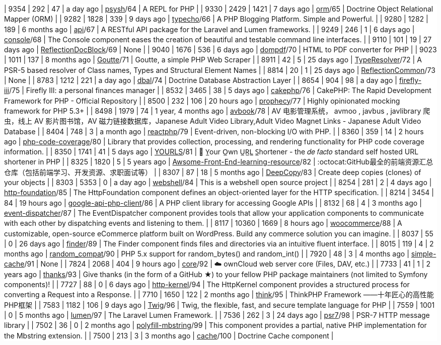 | 9354 | 292 | 47 | a day ago | [psysh](https://github.com/bobthecow/psysh)/64 | A REPL for PHP |
| 9330 | 2429 | 1421 | 7 days ago | [orm](https://github.com/doctrine/orm)/65 | Doctrine Object Relational Mapper (ORM) |
| 9282 | 1828 | 339 | 9 days ago | [typecho](https://github.com/typecho/typecho)/66 | A PHP Blogging Platform. Simple and Powerful. |
| 9280 | 1282 | 189 | 6 months ago | [api](https://github.com/dingo/api)/67 | A RESTful API package for the Laravel and Lumen frameworks. |
| 9249 | 246 | 1 | 6 days ago | [console](https://github.com/symfony/console)/68 | The Console component eases the creation of beautiful and testable command line interfaces. |
| 9110 | 101 | 19 | 27 days ago | [ReflectionDocBlock](https://github.com/phpDocumentor/ReflectionDocBlock)/69 | None |
| 9040 | 1676 | 536 | 6 days ago | [dompdf](https://github.com/dompdf/dompdf)/70 | HTML to PDF converter for PHP |
| 9023 | 1011 | 137 | 8 months ago | [Goutte](https://github.com/FriendsOfPHP/Goutte)/71 | Goutte, a simple PHP Web Scraper |
| 8911 | 42 | 5 | 25 days ago | [TypeResolver](https://github.com/phpDocumentor/TypeResolver)/72 | A PSR-5 based resolver of Class names, Types and Structural Element Names |
| 8814 | 20 | 1 | 25 days ago | [ReflectionCommon](https://github.com/phpDocumentor/ReflectionCommon)/73 | None |
| 8783 | 1212 | 221 | a day ago | [dbal](https://github.com/doctrine/dbal)/74 | Doctrine Database Abstraction Layer |
| 8654 | 904 | 98 | a day ago | [firefly-iii](https://github.com/firefly-iii/firefly-iii)/75 | Firefly III: a personal finances manager |
| 8532 | 3465 | 38 | 5 days ago | [cakephp](https://github.com/cakephp/cakephp)/76 | CakePHP: The Rapid Development Framework for PHP - Official Repository |
| 8500 | 232 | 106 | 20 hours ago | [prophecy](https://github.com/phpspec/prophecy)/77 | Highly opinionated mocking framework for PHP 5.3+ |
| 8498 | 1979 | 74 | 1 year, 4 months ago | [avbook](https://github.com/guyueyingmu/avbook)/78 | AV 电影管理系统， avmoo , javbus , javlibrary 爬虫，线上 AV 影片图书馆，AV 磁力链接数据库，Japanese Adult Video Library,Adult Video Magnet Links - Japanese Adult Video Database |
| 8404 | 748 | 3 | a month ago | [reactphp](https://github.com/reactphp/reactphp)/79 | Event-driven, non-blocking I/O with PHP. |
| 8360 | 359 | 14 | 2 hours ago | [php-code-coverage](https://github.com/sebastianbergmann/php-code-coverage)/80 | Library that provides collection, processing, and rendering functionality for PHP code coverage information. |
| 8350 | 1741 | 41 | 5 days ago | [YOURLS](https://github.com/YOURLS/YOURLS)/81 | 🔗 Y̲our O̲wn U̲R̲L̲ S̲hortener - the 𝑑𝑒 𝑓𝑎𝑐𝑡𝑜 standard self hosted URL shortener in PHP |
| 8325 | 1820 | 5 | 5 years ago | [Awsome-Front-End-learning-resource](https://github.com/helloqingfeng/Awsome-Front-End-learning-resource)/82 | :octocat:GitHub最全的前端资源汇总仓库（包括前端学习、开发资源、求职面试等） |
| 8307 | 87 | 18 | 5 months ago | [DeepCopy](https://github.com/myclabs/DeepCopy)/83 | Create deep copies (clones) of your objects |
| 8303 | 5353 | 0 | a day ago | [webshell](https://github.com/tennc/webshell)/84 | This is a webshell open source project |
| 8254 | 281 | 2 | 4 days ago | [http-foundation](https://github.com/symfony/http-foundation)/85 | The HttpFoundation component defines an object-oriented layer for the HTTP specification. |
| 8214 | 3454 | 84 | 19 hours ago | [google-api-php-client](https://github.com/googleapis/google-api-php-client)/86 | A PHP client library for accessing Google APIs |
| 8132 | 68 | 4 | 3 months ago | [event-dispatcher](https://github.com/symfony/event-dispatcher)/87 | The EventDispatcher component provides tools that allow your application components to communicate with each other by dispatching events and listening to them. |
| 8117 | 10360 | 1669 | 8 hours ago | [woocommerce](https://github.com/woocommerce/woocommerce)/88 | A customizable, open-source eCommerce platform built on WordPress. Build any commerce solution you can imagine. |
| 8037 | 55 | 0 | 26 days ago | [finder](https://github.com/symfony/finder)/89 | The Finder component finds files and directories via an intuitive fluent interface. |
| 8015 | 119 | 4 | 2 months ago | [random_compat](https://github.com/paragonie/random_compat)/90 | PHP 5.x support for random_bytes() and random_int() |
| 7920 | 48 | 3 | 4 months ago | [simple-cache](https://github.com/php-fig/simple-cache)/91 | None |
| 7824 | 2068 | 404 | 9 hours ago | [core](https://github.com/owncloud/core)/92 | :cloud: ownCloud web server core (Files, DAV, etc.) |
| 7733 | 41 | 1 | 2 years ago | [thanks](https://github.com/symfony/thanks)/93 | Give thanks (in the form of a GitHub ★) to your fellow PHP package maintainers (not limited to Symfony components)! |
| 7727 | 88 | 0 | 6 days ago | [http-kernel](https://github.com/symfony/http-kernel)/94 | The HttpKernel component provides a structured process for converting a Request into a Response. |
| 7710 | 1650 | 122 | 2 months ago | [think](https://github.com/top-think/think)/95 | ThinkPHP Framework ——十年匠心的高性能PHP框架 |
| 7583 | 1182 | 106 | 9 days ago | [Twig](https://github.com/twigphp/Twig)/96 | Twig, the flexible, fast, and secure template language for PHP |
| 7559 | 1001 | 0 | 5 months ago | [lumen](https://github.com/laravel/lumen)/97 | The Laravel Lumen Framework. |
| 7536 | 262 | 3 | 24 days ago | [psr7](https://github.com/guzzle/psr7)/98 | PSR-7 HTTP message library |
| 7502 | 36 | 0 | 2 months ago | [polyfill-mbstring](https://github.com/symfony/polyfill-mbstring)/99 | This component provides a partial, native PHP implementation for the Mbstring extension. |
| 7500 | 213 | 3 | 3 months ago | [cache](https://github.com/doctrine/cache)/100 | Doctrine Cache component |